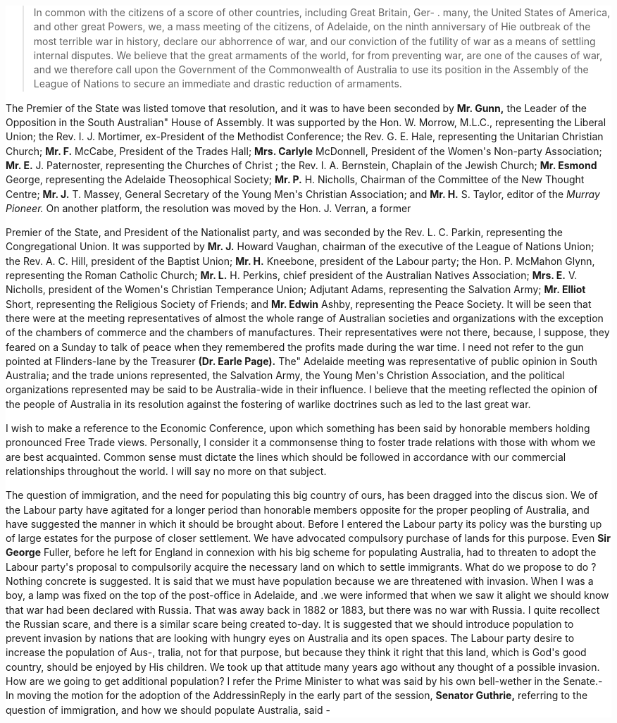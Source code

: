   >In common with the citizens of a score of other countries, including Great Britain, Ger- . many, the United States of America, and other great Powers, we, a mass meeting of the citizens, of Adelaide, on the ninth anniversary of Hie outbreak of the most terrible war in history, declare our abhorrence of war, and our conviction of the futility of war as a means of settling internal disputes. We believe that the great armaments of the world, for from preventing war, are one of the causes of war, and we therefore  call  upon the Government of the Commonwealth of Australia to use its position in the Assembly of the League of Nations to secure an immediate and drastic reduction of  armaments. 

The Premier of the State was listed tomove that resolution, and it was to have been seconded by  **Mr. Gunn,**  the Leader of the Opposition in the South Australian" House of Assembly. It was supported by the  Hon.  W. Morrow, M.L.C., representing the Liberal Union; the Rev. I. J. Mortimer, ex-President of the Methodist Conference; the Rev. G. E. Hale, representing the Unitarian Christian Church;  **Mr. F.**  McCabe,  President  of the Trades Hall;  **Mrs. Carlyle**  McDonnell,  President  of the Women's Non-party Association;  **Mr. E.**  J. Paternoster, representing the Churches of Christ ; the Rev. I. A. Bernstein, Chaplain of the Jewish Church;  **Mr. Esmond**  George, representing the Adelaide Theosophical Society;  **Mr. P.**  H. Nicholls,  Chairman  of the Committee of the New Thought Centre;  **Mr. J.**  T. Massey, General Secretary of the Young Men's Christian Association; and  **Mr. H.**  S. Taylor, editor of the  *Murray Pioneer.*  On another platform, the resolution was moved by the  Hon.  J. Verran, a former 

Premier of the State, and  President  of the Nationalist party, and was seconded by the Rev. L. C. Parkin, representing the Congregational Union. It was supported by  **Mr. J.**  Howard Vaughan,  chairman  of the executive of the League of Nations Union; the Rev. A. C. Hill,  president  of the Baptist Union;  **Mr. H.**  Kneebone,  president  of the Labour party; the  Hon.  P. McMahon Glynn, representing the Roman Catholic Church;  **Mr. L.**  H. Perkins, chief  president  of the Australian Natives Association;  **Mrs. E.**  V. Nicholls,  president  of the Women's Christian Temperance Union; Adjutant Adams, representing the Salvation Army;  **Mr. Elliot**  Short, representing the Religious Society of Friends; and  **Mr. Edwin**  Ashby, representing the Peace Society. It will be seen that there were at the meeting representatives of almost the whole range of Australian societies and organizations with the exception of the chambers of commerce and the chambers of manufactures. Their representatives were not there, because, I suppose, they feared on a Sunday to talk of peace when they remembered the profits made during the war time. I need not refer to the gun pointed at Flinders-lane by the Treasurer  **(Dr. Earle Page).**  The" Adelaide meeting was representative of public opinion in South Australia; and the trade unions represented, the Salvation Army, the Young Men's Christion Association, and the political organizations represented may be said to be Australia-wide in their influence. I believe that the meeting reflected the opinion of the people of Australia in its resolution against the fostering of warlike doctrines such as led to the last great war. 

I wish to make a reference to the Economic Conference, upon which something has been said by honorable members holding pronounced Free Trade views. Personally, I consider it a commonsense thing to foster trade relations with those with whom we are best acquainted. Common sense must dictate the lines which should be followed in accordance with our commercial relationships throughout the world. I will say no more on that subject. 

The question of immigration, and the need for populating this big country of ours, has been dragged into the discus sion. We of the Labour party have agitated for a longer period than honorable members opposite for the proper peopling of Australia, and have suggested the manner in which it should be brought about. Before I entered the Labour party its policy was the bursting up of large estates for the purpose of closer settlement. We have advocated compulsory purchase of lands for this purpose. Even  **Sir George**  Fuller, before he left for England in connexion with his big scheme for populating Australia, had to threaten to adopt the Labour party's proposal to compulsorily acquire the necessary land on which to settle immigrants. What do we propose to do ? Nothing concrete is suggested. It is said that we must have population because we are threatened with invasion. When I was a boy, a lamp was fixed on the top of the post-office in Adelaide, and .we were informed that when we saw it alight we should know that war had been declared with Russia. That was away back in 1882 or 1883, but there was no war with Russia. I quite recollect the Russian scare, and there is a similar scare being created to-day. It is suggested that we should introduce population to prevent invasion by nations that are looking with hungry eyes  on Australia and its open spaces. The Labour party desire to increase the population of Aus-, tralia, not for that purpose, but because they think it right that this land, which is God's good country, should be enjoyed by  His  children. We took up that attitude many years ago without any thought of a possible invasion. How are we going to get additional population? I refer the Prime Minister to what was said by his own bell-wether in the Senate.- In moving the motion for the adoption of the AddressinReply in the early part of the session,  **Senator Guthrie,**  referring to the question of immigration, and how we should populate Australia, said - 
